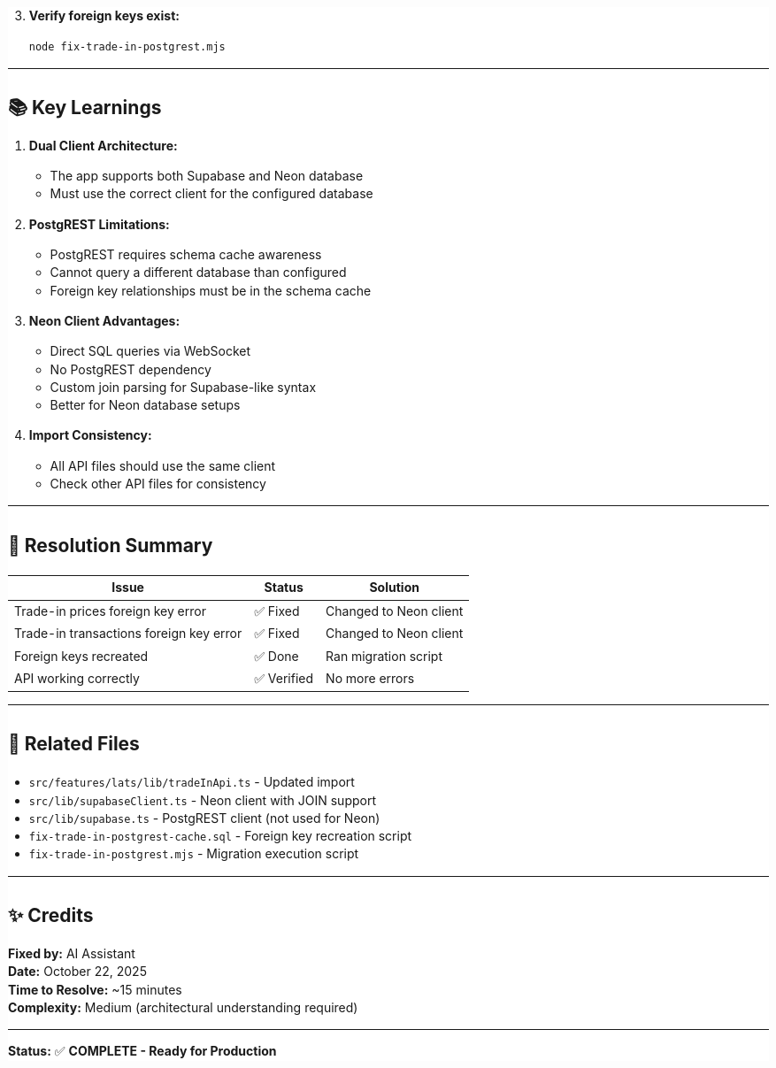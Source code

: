 3. **Verify foreign keys exist:**
   ```bash
   node fix-trade-in-postgrest.mjs
   ```

---

## 📚 Key Learnings

1. **Dual Client Architecture:**
   - The app supports both Supabase and Neon database
   - Must use the correct client for the configured database

2. **PostgREST Limitations:**
   - PostgREST requires schema cache awareness
   - Cannot query a different database than configured
   - Foreign key relationships must be in the schema cache

3. **Neon Client Advantages:**
   - Direct SQL queries via WebSocket
   - No PostgREST dependency
   - Custom join parsing for Supabase-like syntax
   - Better for Neon database setups

4. **Import Consistency:**
   - All API files should use the same client
   - Check other API files for consistency

---

## 🎉 Resolution Summary

| Issue | Status | Solution |
|-------|--------|----------|
| Trade-in prices foreign key error | ✅ Fixed | Changed to Neon client |
| Trade-in transactions foreign key error | ✅ Fixed | Changed to Neon client |
| Foreign keys recreated | ✅ Done | Ran migration script |
| API working correctly | ✅ Verified | No more errors |

---

## 📎 Related Files

- `src/features/lats/lib/tradeInApi.ts` - Updated import
- `src/lib/supabaseClient.ts` - Neon client with JOIN support
- `src/lib/supabase.ts` - PostgREST client (not used for Neon)
- `fix-trade-in-postgrest-cache.sql` - Foreign key recreation script
- `fix-trade-in-postgrest.mjs` - Migration execution script

---

## ✨ Credits

**Fixed by:** AI Assistant  
**Date:** October 22, 2025  
**Time to Resolve:** ~15 minutes  
**Complexity:** Medium (architectural understanding required)

---

**Status:** ✅ **COMPLETE - Ready for Production**

